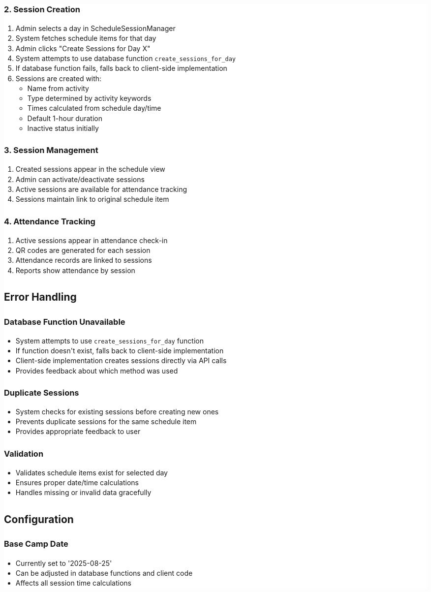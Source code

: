 ### 2. Session Creation
1. Admin selects a day in ScheduleSessionManager
2. System fetches schedule items for that day
3. Admin clicks "Create Sessions for Day X"
4. System attempts to use database function `create_sessions_for_day`
5. If database function fails, falls back to client-side implementation
6. Sessions are created with:
   - Name from activity
   - Type determined by activity keywords
   - Times calculated from schedule day/time
   - Default 1-hour duration
   - Inactive status initially

### 3. Session Management
1. Created sessions appear in the schedule view
2. Admin can activate/deactivate sessions
3. Active sessions are available for attendance tracking
4. Sessions maintain link to original schedule item

### 4. Attendance Tracking
1. Active sessions appear in attendance check-in
2. QR codes are generated for each session
3. Attendance records are linked to sessions
4. Reports show attendance by session

## Error Handling

### Database Function Unavailable
- System attempts to use `create_sessions_for_day` function
- If function doesn't exist, falls back to client-side implementation
- Client-side implementation creates sessions directly via API calls
- Provides feedback about which method was used

### Duplicate Sessions
- System checks for existing sessions before creating new ones
- Prevents duplicate sessions for the same schedule item
- Provides appropriate feedback to user

### Validation
- Validates schedule items exist for selected day
- Ensures proper date/time calculations
- Handles missing or invalid data gracefully

## Configuration

### Base Camp Date
- Currently set to '2025-08-25'
- Can be adjusted in database functions and client code
- Affects all session time calculations
